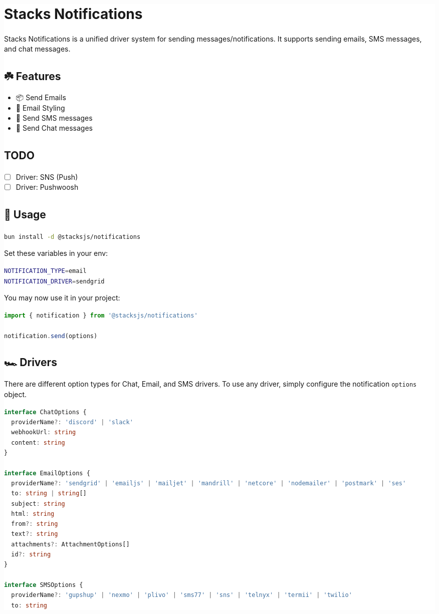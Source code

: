 # Stacks Notifications

Stacks Notifications is a unified driver system for sending messages/notifications. It supports sending emails, SMS messages, and chat messages.

## ☘️ Features

- 📦 Send Emails
- 🎨 Email Styling
- 📱 Send SMS messages
- 💬 Send Chat messages

## TODO

- [ ] Driver: SNS (Push)
- [ ] Driver: Pushwoosh

## 🤖 Usage

```bash
bun install -d @stacksjs/notifications
```

Set these variables in your env:

```bash
NOTIFICATION_TYPE=email
NOTIFICATION_DRIVER=sendgrid
```

You may now use it in your project:

```ts
import { notification } from '@stacksjs/notifications'

notification.send(options)
```

## 🏎️ Drivers

There are different option types for Chat, Email, and SMS drivers. To use any driver, simply configure the notification `options` object.

```ts
interface ChatOptions {
  providerName?: 'discord' | 'slack'
  webhookUrl: string
  content: string
}

interface EmailOptions {
  providerName?: 'sendgrid' | 'emailjs' | 'mailjet' | 'mandrill' | 'netcore' | 'nodemailer' | 'postmark' | 'ses'
  to: string | string[]
  subject: string
  html: string
  from?: string
  text?: string
  attachments?: AttachmentOptions[]
  id?: string
}

interface SMSOptions {
  providerName?: 'gupshup' | 'nexmo' | 'plivo' | 'sms77' | 'sns' | 'telnyx' | 'termii' | 'twilio'
  to: string
```